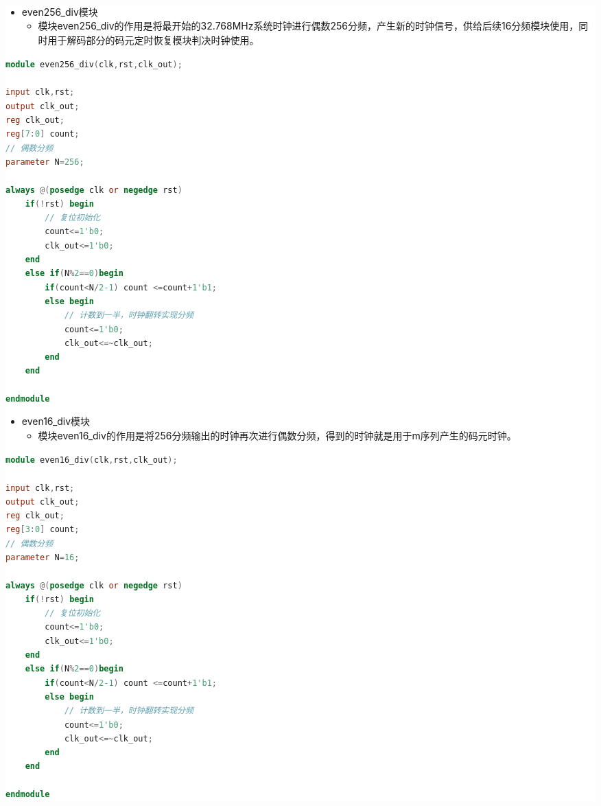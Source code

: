 - even256_div模块
  - 模块even256_div的作用是将最开始的32.768MHz系统时钟进行偶数256分频，产生新的时钟信号，供给后续16分频模块使用，同时用于解码部分的码元定时恢复模块判决时钟使用。

``` Verilog HDL
module even256_div(clk,rst,clk_out);

input clk,rst;
output clk_out;
reg clk_out;
reg[7:0] count;
// 偶数分频
parameter N=256;

always @(posedge clk or negedge rst)
    if(!rst) begin
        // 复位初始化
        count<=1'b0;
        clk_out<=1'b0;
    end
    else if(N%2==0)begin
        if(count<N/2-1) count <=count+1'b1;
        else begin
            // 计数到一半，时钟翻转实现分频
            count<=1'b0;
            clk_out<=~clk_out;
        end
    end

endmodule
```

- even16_div模块
  - 模块even16_div的作用是将256分频输出的时钟再次进行偶数分频，得到的时钟就是用于m序列产生的码元时钟。

``` Verilog HDL
module even16_div(clk,rst,clk_out);
    
input clk,rst;
output clk_out;
reg clk_out;
reg[3:0] count;
// 偶数分频
parameter N=16;

always @(posedge clk or negedge rst)
    if(!rst) begin
        // 复位初始化
        count<=1'b0;
        clk_out<=1'b0;
    end
    else if(N%2==0)begin
        if(count<N/2-1) count <=count+1'b1;
        else begin
            // 计数到一半，时钟翻转实现分频
            count<=1'b0;
            clk_out<=~clk_out;
        end
    end

endmodule
```


[1]: https://www.lingzhicheng.cn/usr/file/picture/HDB3/1.FrameDiagram.png
[2]: https://www.lingzhicheng.cn/usr/file/picture/HDB3/2.整体仿真.jpg
[3]: https://www.lingzhicheng.cn/usr/file/picture/HDB3/3.引脚分配.jpg
[4]: https://www.lingzhicheng.cn/usr/file/picture/HDB3/4.jpg
[5]: https://www.lingzhicheng.cn/usr/file/picture/HDB3/5.256分频和16分频.jpg
[6]: https://www.lingzhicheng.cn/usr/file/picture/HDB3/6.16分频和m序列.jpg
[7]: https://www.lingzhicheng.cn/usr/file/picture/HDB3/7.16分频和码元定时恢复时钟.jpg
[8]: https://www.lingzhicheng.cn/usr/file/picture/HDB3/8.m序列和模拟传输信号.jpg
[9]: https://www.lingzhicheng.cn/usr/file/picture/HDB3/9.恢复的m序列和码元定时恢复时钟.jpg
[10]: https://www.lingzhicheng.cn/usr/file/picture/HDB3/10.m序列前后.jpg
[11]: https://www.lingzhicheng.cn/usr/file/HDB3_quartus+modelism.zip
[12]: https://www.lingzhicheng.cn/usr/file/HDB3wavefile.zip